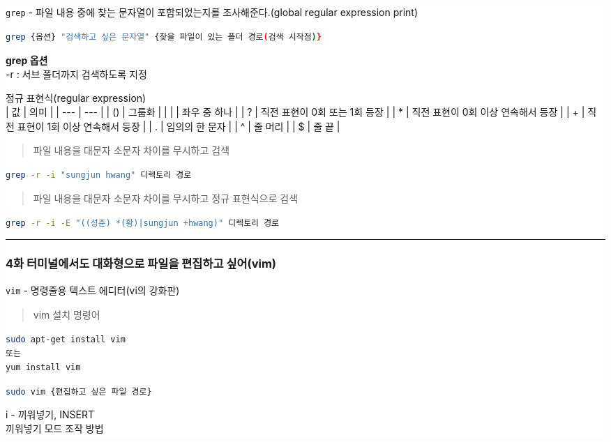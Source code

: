 `grep` - 파일 내용 중에 찾는 문자열이 포함되었는지를 조사해준다.(global regular expression print)

```bash
grep {옵션} "검색하고 싶은 문자열" {찾을 파일이 있는 폴더 경로(검색 시작점)}
```

**grep 옵션**\
-r : 서브 폴더까지 검색하도록 지정

정규 표현식(regular expression)  
| 값 | 의미 |
| --- | --- |
| () | 그룹화 |
| \| | 좌우 중 하나 |
| ? | 직전 표현이 0회 또는 1회 등장 |
| \* | 직전 표현이 0회 이상 연속해서 등장 |
| \+ | 직전 표현이 1회 이상 연속해서 등장 |
| . | 임의의 한 문자 |
| ^ | 줄 머리 |
| \$ | 줄 끝 |

> 파일 내용을 대문자 소문자 차이를 무시하고 검색

```bash
grep -r -i "sungjun hwang" 디렉토리 경로
```

> 파일 내용을 대문자 소문자 차이를 무시하고 정규 표현식으로 검색

```bash
grep -r -i -E "((성준) *(황)|sungjun +hwang)" 디렉토리 경로
```

---

### 4화 터미널에서도 대화형으로 파일을 편집하고 싶어(vim)

`vim` - 명령줄용 텍스트 에디터(vi의 강화판)

> vim 설치 명령어

```bash
sudo apt-get install vim
또는
yum install vim
```

```bash
sudo vim {편집하고 싶은 파일 경로}
```

i - 끼워넣기, INSERT\
끼워넣기 모드 조작 방법
